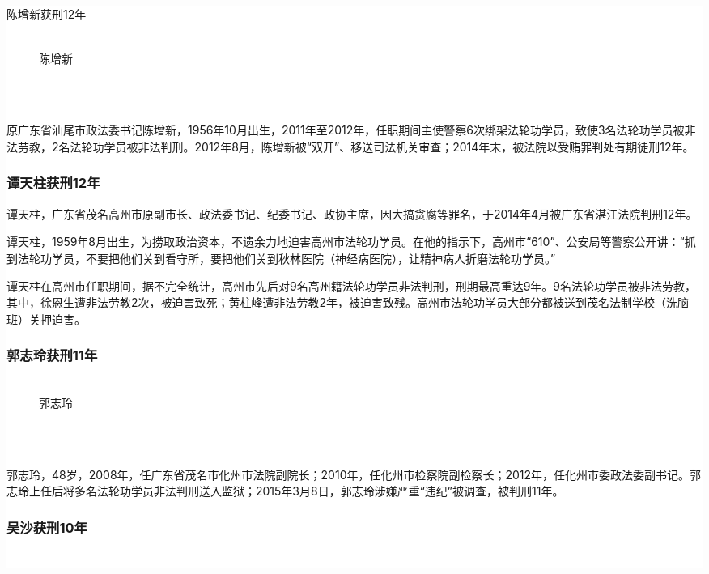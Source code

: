    陈增新获刑12年
  </b>
 </h3>
 <figure aria-describedby="caption-attachment-11283336" class="wp-caption aligncenter" id="attachment_11283336" style="width: 97px">
  <ok href="https://i.epochtimes.com/assets/uploads/2019/05/f36588fbbd4e26337eb6c123fb8e800b.jpg" target="_blank">
   <img alt="" class="wp-image-11283336" src="https://i.epochtimes.com/assets/uploads/2019/05/f36588fbbd4e26337eb6c123fb8e800b.jpg"/>
  </ok>
  <br/><figcaption class="wp-caption-text" id="caption-attachment-11283336">
   陈增新
  </figcaption><br/>
 </figure><br/>
 <p>
  原广东省汕尾市政法委书记陈增新，1956年10月出生，2011年至2012年，任职期间主使警察6次绑架法轮功学员，致使3名法轮功学员被非法劳教，2名法轮功学员被非法判刑。2012年8月，陈增新被“双开”、移送司法机关审查；2014年末，被法院以受贿罪判处有期徒刑12年。
 </p>
 <h3>
  <b>
   谭天柱获刑12年
  </b>
 </h3>
 <p>
  谭天柱，广东省茂名高州市原副市长、政法委书记、纪委书记、政协主席，因大搞贪腐等罪名，于2014年4月被广东省湛江法院判刑12年。
 </p>
 <p>
  谭天柱，1959年8月出生，为捞取政治资本，不遗余力地迫害高州市法轮功学员。在他的指示下，高州市“610”、公安局等警察公开讲：“抓到法轮功学员，不要把他们关到看守所，要把他们关到秋林医院（神经病医院），让精神病人折磨法轮功学员。”
 </p>
 <p>
  谭天柱在高州市任职期间，据不完全统计，高州市先后对9名高州籍法轮功学员非法判刑，刑期最高重达9年。9名法轮功学员被非法劳教，其中，徐恩生遭非法劳教2次，被迫害致死；黄柱峰遭非法劳教2年，被迫害致残。高州市法轮功学员大部分都被送到茂名法制学校（洗脑班）关押迫害。
 </p>
 <h3>
  <b>
   郭志玲获刑11年
  </b>
 </h3>
 <figure aria-describedby="caption-attachment-11283340" class="wp-caption aligncenter" id="attachment_11283340" style="width: 82px">
  <ok href="https://i.epochtimes.com/assets/uploads/2019/05/e331b1231eef1385ae1514edd6e72636.jpg" target="_blank">
   <img alt="" class="size-full wp-image-11283340" src="https://i.epochtimes.com/assets/uploads/2019/05/e331b1231eef1385ae1514edd6e72636.jpg"/>
  </ok>
  <br/><figcaption class="wp-caption-text" id="caption-attachment-11283340">
   郭志玲
  </figcaption><br/>
 </figure><br/>
 <p>
  郭志玲，48岁，2008年，任广东省茂名市化州市法院副院长；2010年，任化州市检察院副检察长；2012年，任化州市委政法委副书记。郭志玲上任后将多名法轮功学员非法判刑送入监狱；2015年3月8日，郭志玲涉嫌严重“违纪”被调查，被判刑11年。
 </p>
 <h3>
  <b>
   吴沙获刑10年
  </b>
 </h3>
 <figure aria-describedby="caption-attachment-11283409" class="wp-caption aligncenter" id="attachment_11283409" style="width: 98px">
  <ok href="https://i.epochtimes.com/assets/uploads/2019/05/241b6fc7acefa488b390b42ef848a564.jpg" target="_blank">
   <img alt="" class="wp-image-11283409" src="https://i.epochtimes.com/assets/uploads/2019/05/241b6fc7acefa488b390b42ef848a564.jpg"/>